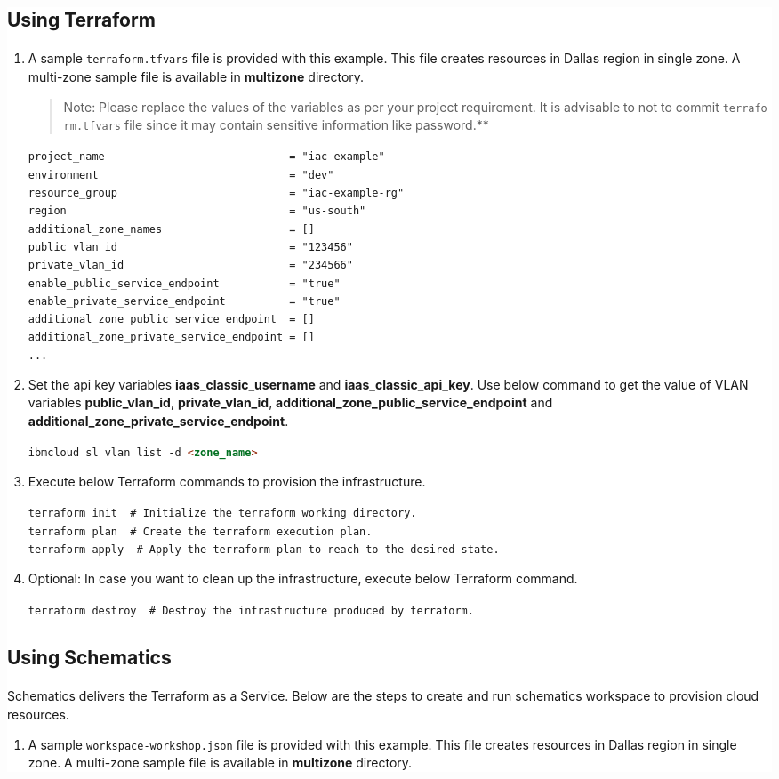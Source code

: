 ## Using Terraform

1. A sample `terraform.tfvars` file is provided with this example. This file creates resources in Dallas region in single zone. A multi-zone
sample file is available in **multizone** directory.

    > Note: Please replace the values of the variables as per your project requirement. It is advisable to not to commit `terraform.tfvars` file 
    > since it may contain sensitive information like password.**
    
    ```markdown
    project_name                             = "iac-example"
    environment                              = "dev"
    resource_group                           = "iac-example-rg"
    region                                   = "us-south"
    additional_zone_names                    = []
    public_vlan_id                           = "123456"
    private_vlan_id                          = "234566"
    enable_public_service_endpoint           = "true"
    enable_private_service_endpoint          = "true"
    additional_zone_public_service_endpoint  = []
    additional_zone_private_service_endpoint = []
    ...
    ```

2. Set the api key variables **iaas_classic_username** and **iaas_classic_api_key**. Use below command to get the value of VLAN variables
**public_vlan_id**, **private_vlan_id**, **additional_zone_public_service_endpoint** and **additional_zone_private_service_endpoint**.

    ```markdown
    ibmcloud sl vlan list -d <zone_name>
    ```

3. Execute below Terraform commands to provision the infrastructure.

    ```markdown
    terraform init  # Initialize the terraform working directory.
    terraform plan  # Create the terraform execution plan.
    terraform apply  # Apply the terraform plan to reach to the desired state.
    ```

4. Optional: In case you want to clean up the infrastructure, execute below Terraform command.

    ```markdown
    terraform destroy  # Destroy the infrastructure produced by terraform.
    ```

## Using Schematics

Schematics delivers the Terraform as a Service. Below are the steps to create and run schematics workspace to provision cloud resources.

1. A sample `workspace-workshop.json` file is provided with this example. This file creates resources in Dallas region in single zone. A multi-zone
sample file is available in **multizone** directory.
